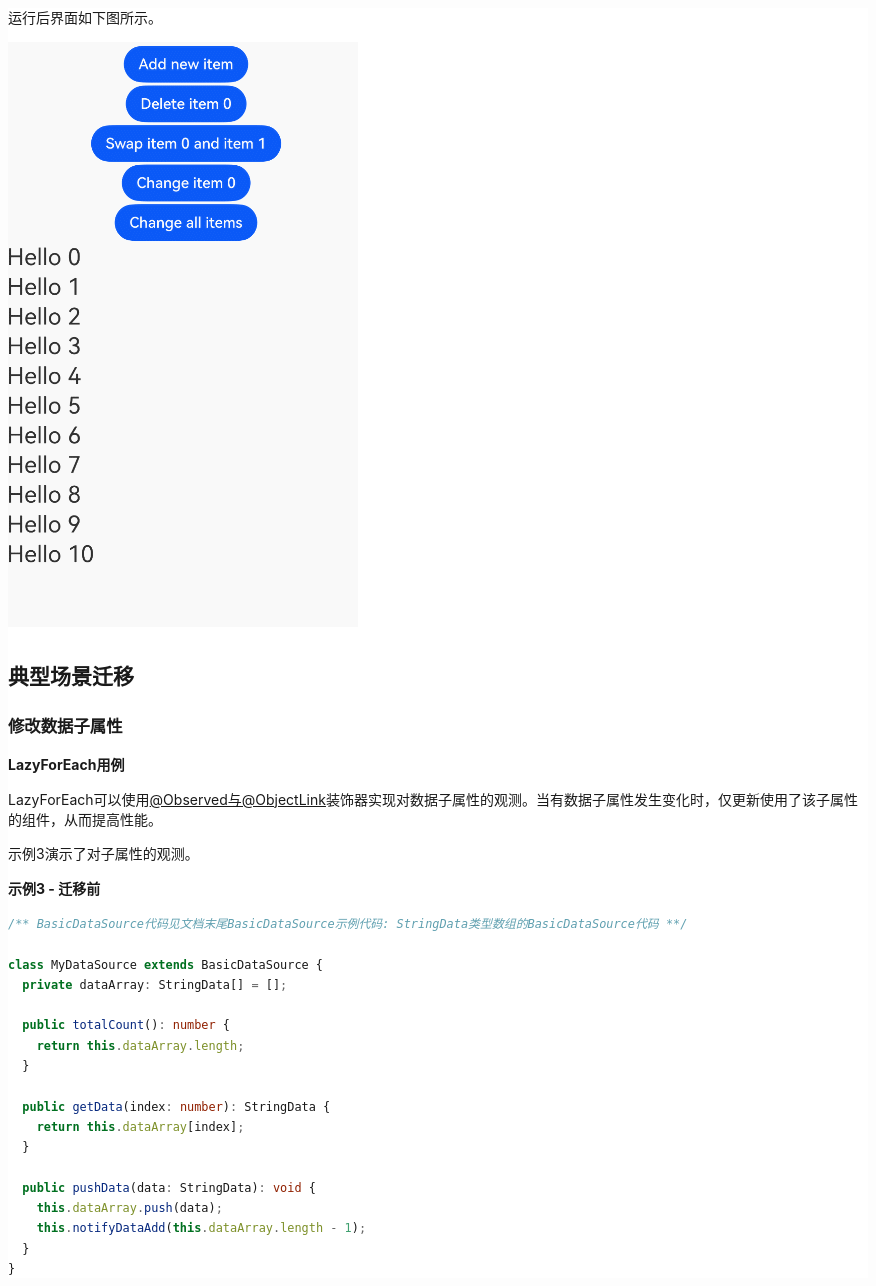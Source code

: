 运行后界面如下图所示。

![LazyForEach-Repeat-Migration-Demo-2](./figures/LazyForEach-Repeat-Migration-Demo-2.gif)

## 典型场景迁移

### 修改数据子属性

**LazyForEach用例**

LazyForEach可以使用[@Observed与@ObjectLink](../state-management/arkts-observed-and-objectlink.md)装饰器实现对数据子属性的观测。当有数据子属性发生变化时，仅更新使用了该子属性的组件，从而提高性能。

示例3演示了对子属性的观测。

**示例3 - 迁移前**

```ts
/** BasicDataSource代码见文档末尾BasicDataSource示例代码: StringData类型数组的BasicDataSource代码 **/

class MyDataSource extends BasicDataSource {
  private dataArray: StringData[] = [];

  public totalCount(): number {
    return this.dataArray.length;
  }

  public getData(index: number): StringData {
    return this.dataArray[index];
  }

  public pushData(data: StringData): void {
    this.dataArray.push(data);
    this.notifyDataAdd(this.dataArray.length - 1);
  }
}
```